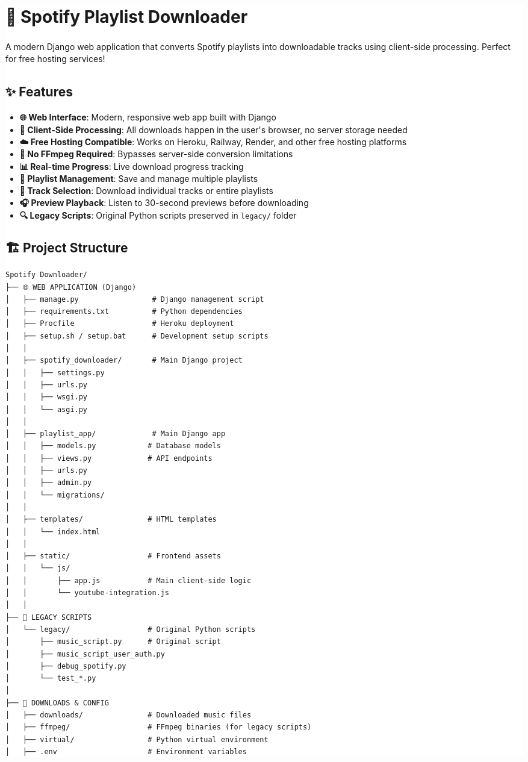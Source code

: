 # 🎵 Spotify Playlist Downloader

A modern Django web application that converts Spotify playlists into downloadable tracks using client-side processing. Perfect for free hosting services!

## ✨ Features

- **🌐 Web Interface**: Modern, responsive web app built with Django
- **📱 Client-Side Processing**: All downloads happen in the user's browser, no server storage needed
- **☁️ Free Hosting Compatible**: Works on Heroku, Railway, Render, and other free hosting platforms
- **🚫 No FFmpeg Required**: Bypasses server-side conversion limitations
- **📊 Real-time Progress**: Live download progress tracking
- **💾 Playlist Management**: Save and manage multiple playlists
- **🎯 Track Selection**: Download individual tracks or entire playlists
- **🎧 Preview Playback**: Listen to 30-second previews before downloading
- **🔍 Legacy Scripts**: Original Python scripts preserved in `legacy/` folder

## 🏗️ Project Structure

```
Spotify Downloader/
├── 🌐 WEB APPLICATION (Django)
│   ├── manage.py                 # Django management script
│   ├── requirements.txt          # Python dependencies
│   ├── Procfile                  # Heroku deployment
│   ├── setup.sh / setup.bat      # Development setup scripts
│   │
│   ├── spotify_downloader/       # Main Django project
│   │   ├── settings.py
│   │   ├── urls.py
│   │   ├── wsgi.py
│   │   └── asgi.py
│   │
│   ├── playlist_app/             # Main Django app
│   │   ├── models.py            # Database models
│   │   ├── views.py             # API endpoints
│   │   ├── urls.py
│   │   ├── admin.py
│   │   └── migrations/
│   │
│   ├── templates/               # HTML templates
│   │   └── index.html
│   │
│   ├── static/                  # Frontend assets
│   │   └── js/
│   │       ├── app.js           # Main client-side logic
│   │       └── youtube-integration.js
│   │
├── 📜 LEGACY SCRIPTS
│   └── legacy/                  # Original Python scripts
│       ├── music_script.py      # Original script
│       ├── music_script_user_auth.py
│       ├── debug_spotify.py
│       └── test_*.py
│
├── 📁 DOWNLOADS & CONFIG
│   ├── downloads/               # Downloaded music files
│   ├── ffmpeg/                  # FFmpeg binaries (for legacy scripts)
│   ├── virtual/                 # Python virtual environment
│   ├── .env                     # Environment variables
```